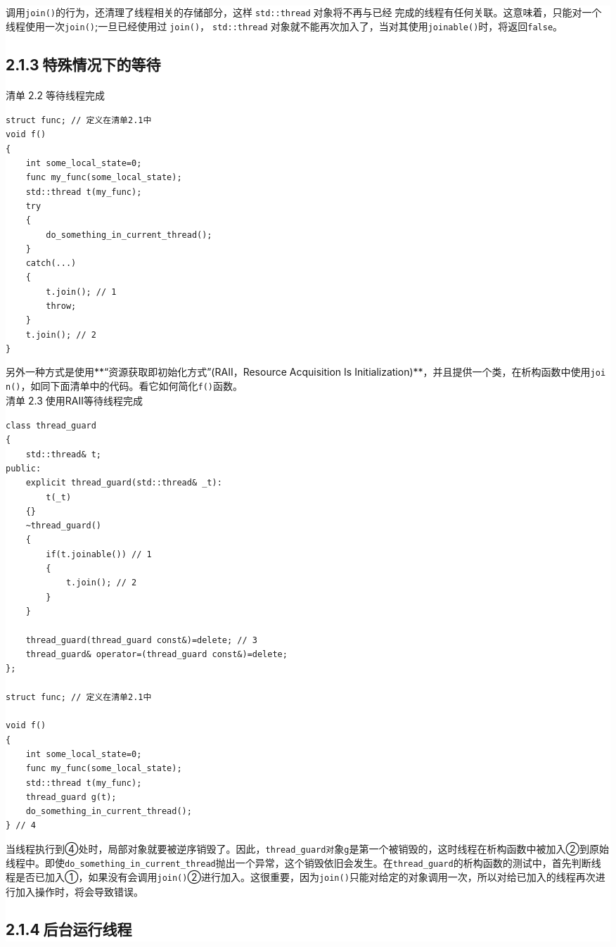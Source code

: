 调用`join()`的行为，还清理了线程相关的存储部分，这样 `std::thread`  对象将不再与已经
完成的线程有任何关联。这意味着，只能对一个线程使用一次`join()`;一旦已经使用过
`join()`， `std::thread`  对象就不能再次加入了，当对其使用`joinable()`时，将返回`false`。
## 2.1.3 特殊情况下的等待
清单 2.2 等待线程完成
```
struct func; // 定义在清单2.1中
void f()
{
    int some_local_state=0;
    func my_func(some_local_state);
    std::thread t(my_func);
    try
    {
        do_something_in_current_thread();
    }
    catch(...)
    {
        t.join(); // 1
        throw;
    }
    t.join(); // 2
}
```
另外一种方式是使用**“资源获取即初始化方式”(RAII，Resource Acquisition Is Initialization)**，并且提供一个类，在析构函数中使用`join()`，如同下面清单中的代码。看它如何简化`f()`函数。  
清单 2.3 使用RAII等待线程完成  
```
class thread_guard
{
    std::thread& t;
public:
    explicit thread_guard(std::thread& _t):
        t(_t)
    {}
    ~thread_guard()
    {
        if(t.joinable()) // 1
        {
            t.join(); // 2
        }
    }

    thread_guard(thread_guard const&)=delete; // 3
    thread_guard& operator=(thread_guard const&)=delete;
};

struct func; // 定义在清单2.1中

void f()
{
    int some_local_state=0;
    func my_func(some_local_state);
    std::thread t(my_func);
    thread_guard g(t);
    do_something_in_current_thread();
} // 4
```
当线程执行到④处时，局部对象就要被逆序销毁了。因此，`thread_guard对`象`g`是第一个被销毁的，这时线程在析构函数中被加入②到原始线程中。即使`do_something_in_current_thread`抛出一个异常，这个销毁依旧会发生。在`thread_guard`的析构函数的测试中，首先判断线程是否已加入①，如果没有会调用`join()`②进行加入。这很重要，因为`join()`只能对给定的对象调用一次，所以对给已加入的线程再次进行加入操作时，将会导致错误。
## 2.1.4 后台运行线程